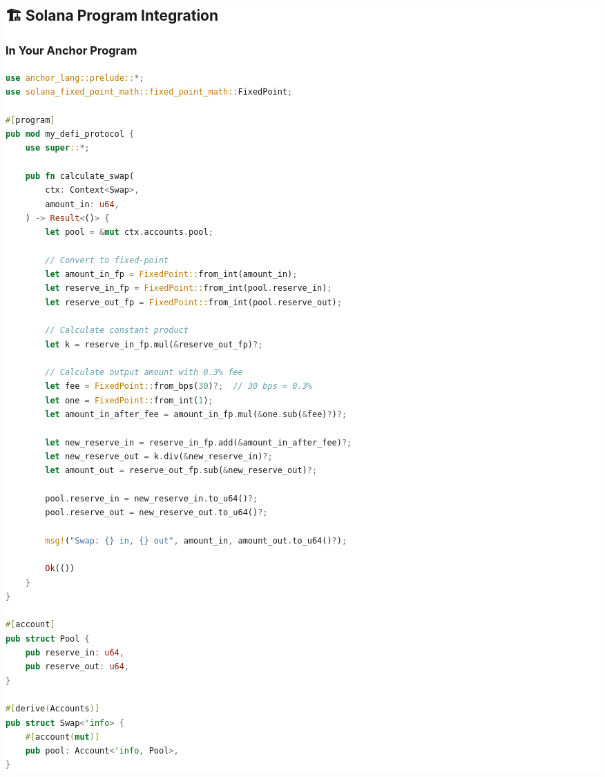 ## 🏗️ Solana Program Integration

### In Your Anchor Program

```rust
use anchor_lang::prelude::*;
use solana_fixed_point_math::fixed_point_math::FixedPoint;

#[program]
pub mod my_defi_protocol {
    use super::*;

    pub fn calculate_swap(
        ctx: Context<Swap>,
        amount_in: u64,
    ) -> Result<()> {
        let pool = &mut ctx.accounts.pool;
        
        // Convert to fixed-point
        let amount_in_fp = FixedPoint::from_int(amount_in);
        let reserve_in_fp = FixedPoint::from_int(pool.reserve_in);
        let reserve_out_fp = FixedPoint::from_int(pool.reserve_out);
        
        // Calculate constant product
        let k = reserve_in_fp.mul(&reserve_out_fp)?;
        
        // Calculate output amount with 0.3% fee
        let fee = FixedPoint::from_bps(30)?;  // 30 bps = 0.3%
        let one = FixedPoint::from_int(1);
        let amount_in_after_fee = amount_in_fp.mul(&one.sub(&fee)?)?;
        
        let new_reserve_in = reserve_in_fp.add(&amount_in_after_fee)?;
        let new_reserve_out = k.div(&new_reserve_in)?;
        let amount_out = reserve_out_fp.sub(&new_reserve_out)?;
        
        pool.reserve_in = new_reserve_in.to_u64()?;
        pool.reserve_out = new_reserve_out.to_u64()?;
        
        msg!("Swap: {} in, {} out", amount_in, amount_out.to_u64()?);
        
        Ok(())
    }
}

#[account]
pub struct Pool {
    pub reserve_in: u64,
    pub reserve_out: u64,
}

#[derive(Accounts)]
pub struct Swap<'info> {
    #[account(mut)]
    pub pool: Account<'info, Pool>,
}
```
